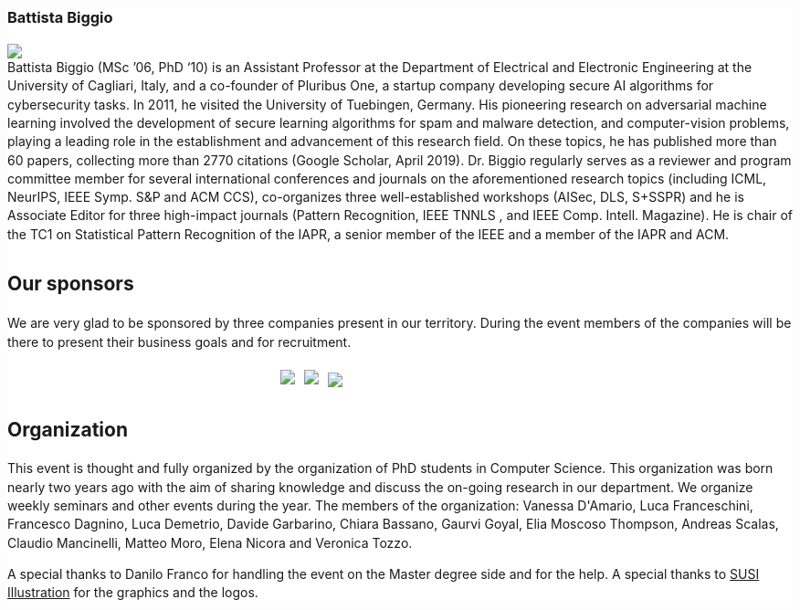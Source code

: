 ### Battista Biggio

<img src="https://sites.unica.it/pralab/files/2023/06/biggio-Battista-Biggio.jpeg" style="display: block; max-height: 200px;">
Battista Biggio (MSc ’06, PhD ‘10) is an Assistant Professor at the Department of Electrical and Electronic Engineering at the University of Cagliari, Italy, and a co-founder of Pluribus One, a startup company developing secure AI algorithms for cybersecurity tasks. In 2011, he visited the University of Tuebingen, Germany. His pioneering research on adversarial machine learning involved the development of secure learning algorithms for spam and malware detection, and computer-vision problems, playing a leading role in the establishment and advancement of this research field. On these topics, he has published more than 60 papers, collecting more than 2770 citations (Google Scholar, April 2019). Dr. Biggio regularly serves as a reviewer and program committee member for several international conferences and journals on the aforementioned research topics (including ICML, NeurIPS, IEEE Symp. S&P and ACM CCS), co-organizes three well-established workshops (AISec, DLS, S+SSPR) and he is Associate Editor for three high-impact journals (Pattern Recognition, IEEE TNNLS , and IEEE Comp. Intell. Magazine). He is chair of the TC1 on Statistical Pattern Recognition of the IAPR, a senior member of the IEEE and a member of the IAPR and ACM.

## Our sponsors

We are very glad to be sponsored by three companies present in our territory. During the event members of the companies will be there to present their business goals and for recruitment.
<div style="display: flex; justify-content: center; align-items: center; margin: 20px 0;">
    <a href="https://iconics.com">
        <img src="http://phd.dibris.unige.it/csse/images/ICONICS_logo_MTIV.PNG" style="width: 200px; height: auto; margin-right: 10px;">
    </a>
    <a href="https://ettsolutions.com/">
        <img src="http://phd.dibris.unige.it/csse/images/ETT.Logo.png" style="width: 200px; height: auto; margin-right: 10px;">
    </a>
    <img src="http://phd.dibris.unige.it/csse/images/Logo_Softeco_RGB_HD.png" style="width: 200px; height: auto; margin-right: 10px;">
</div>

## Organization

This event is thought and fully organized by the organization of PhD students in Computer Science. 
This organization was born nearly two years ago with the aim of sharing knowledge and discuss the on-going research in our department. We organize weekly seminars and other events during the year. 
The members of the organization: Vanessa D'Amario, Luca Franceschini, Francesco Dagnino, Luca Demetrio, Davide Garbarino, Chiara Bassano, Gaurvi Goyal, Elia Moscoso Thompson, Andreas Scalas,  Claudio Mancinelli, Matteo Moro, Elena Nicora and Veronica Tozzo.

A special thanks to Danilo Franco for handling the event on the Master degree side and for the help. 
A special thanks to [SUSI Illustration](https://susannastagliano.com/) for the graphics and the logos.